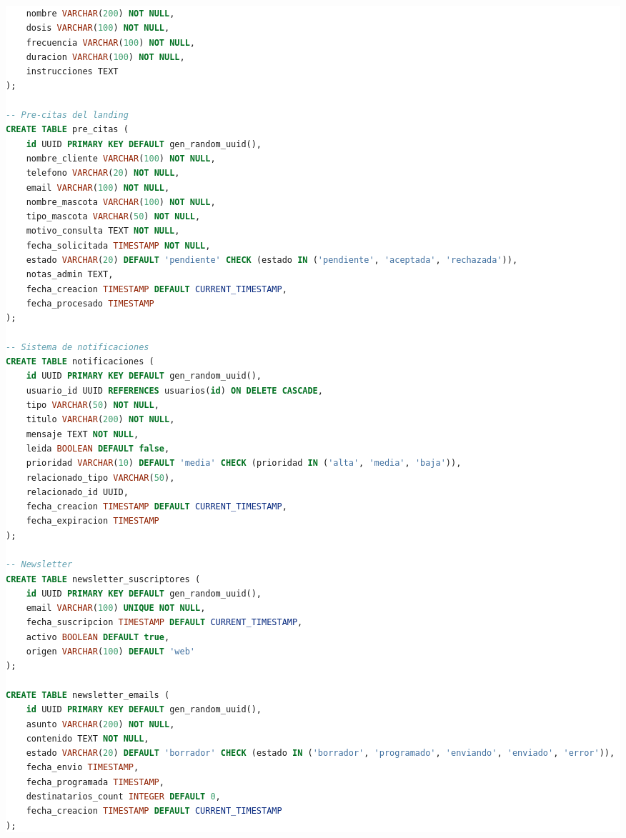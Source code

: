 ```sql
    nombre VARCHAR(200) NOT NULL,
    dosis VARCHAR(100) NOT NULL,
    frecuencia VARCHAR(100) NOT NULL,
    duracion VARCHAR(100) NOT NULL,
    instrucciones TEXT
);

-- Pre-citas del landing
CREATE TABLE pre_citas (
    id UUID PRIMARY KEY DEFAULT gen_random_uuid(),
    nombre_cliente VARCHAR(100) NOT NULL,
    telefono VARCHAR(20) NOT NULL,
    email VARCHAR(100) NOT NULL,
    nombre_mascota VARCHAR(100) NOT NULL,
    tipo_mascota VARCHAR(50) NOT NULL,
    motivo_consulta TEXT NOT NULL,
    fecha_solicitada TIMESTAMP NOT NULL,
    estado VARCHAR(20) DEFAULT 'pendiente' CHECK (estado IN ('pendiente', 'aceptada', 'rechazada')),
    notas_admin TEXT,
    fecha_creacion TIMESTAMP DEFAULT CURRENT_TIMESTAMP,
    fecha_procesado TIMESTAMP
);

-- Sistema de notificaciones
CREATE TABLE notificaciones (
    id UUID PRIMARY KEY DEFAULT gen_random_uuid(),
    usuario_id UUID REFERENCES usuarios(id) ON DELETE CASCADE,
    tipo VARCHAR(50) NOT NULL,
    titulo VARCHAR(200) NOT NULL,
    mensaje TEXT NOT NULL,
    leida BOOLEAN DEFAULT false,
    prioridad VARCHAR(10) DEFAULT 'media' CHECK (prioridad IN ('alta', 'media', 'baja')),
    relacionado_tipo VARCHAR(50),
    relacionado_id UUID,
    fecha_creacion TIMESTAMP DEFAULT CURRENT_TIMESTAMP,
    fecha_expiracion TIMESTAMP
);

-- Newsletter
CREATE TABLE newsletter_suscriptores (
    id UUID PRIMARY KEY DEFAULT gen_random_uuid(),
    email VARCHAR(100) UNIQUE NOT NULL,
    fecha_suscripcion TIMESTAMP DEFAULT CURRENT_TIMESTAMP,
    activo BOOLEAN DEFAULT true,
    origen VARCHAR(100) DEFAULT 'web'
);

CREATE TABLE newsletter_emails (
    id UUID PRIMARY KEY DEFAULT gen_random_uuid(),
    asunto VARCHAR(200) NOT NULL,
    contenido TEXT NOT NULL,
    estado VARCHAR(20) DEFAULT 'borrador' CHECK (estado IN ('borrador', 'programado', 'enviando', 'enviado', 'error')),
    fecha_envio TIMESTAMP,
    fecha_programada TIMESTAMP,
    destinatarios_count INTEGER DEFAULT 0,
    fecha_creacion TIMESTAMP DEFAULT CURRENT_TIMESTAMP
);
```
